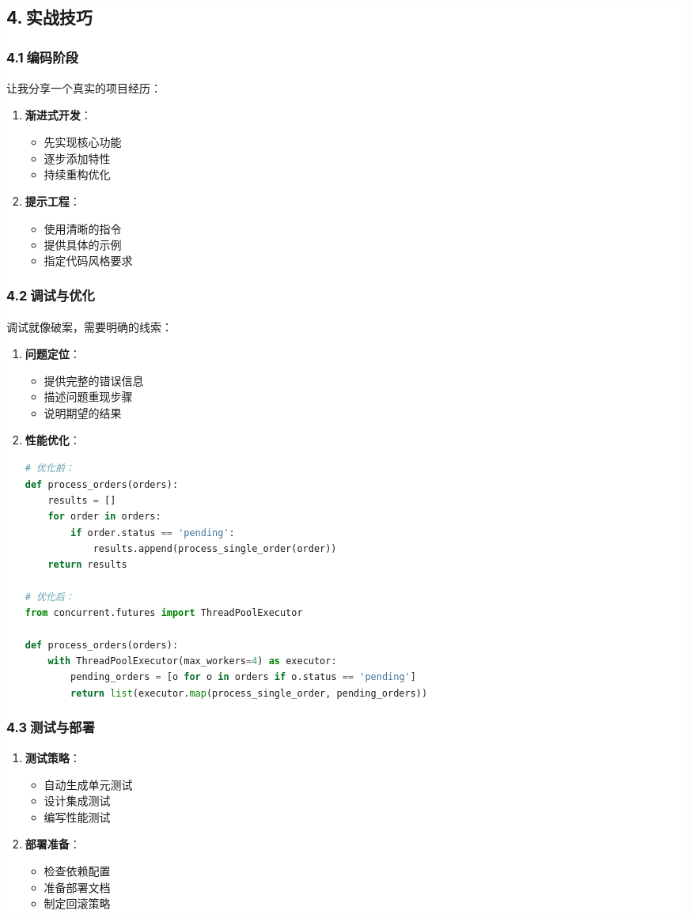 ## 4. 实战技巧

### 4.1 编码阶段

让我分享一个真实的项目经历：

1. **渐进式开发**：
   - 先实现核心功能
   - 逐步添加特性
   - 持续重构优化

2. **提示工程**：
   - 使用清晰的指令
   - 提供具体的示例
   - 指定代码风格要求

### 4.2 调试与优化

调试就像破案，需要明确的线索：

1. **问题定位**：
   - 提供完整的错误信息
   - 描述问题重现步骤
   - 说明期望的结果

2. **性能优化**：
   ```python
   # 优化前：
   def process_orders(orders):
       results = []
       for order in orders:
           if order.status == 'pending':
               results.append(process_single_order(order))
       return results

   # 优化后：
   from concurrent.futures import ThreadPoolExecutor

   def process_orders(orders):
       with ThreadPoolExecutor(max_workers=4) as executor:
           pending_orders = [o for o in orders if o.status == 'pending']
           return list(executor.map(process_single_order, pending_orders))
   ```

### 4.3 测试与部署

1. **测试策略**：
   - 自动生成单元测试
   - 设计集成测试
   - 编写性能测试

2. **部署准备**：
   - 检查依赖配置
   - 准备部署文档
   - 制定回滚策略
